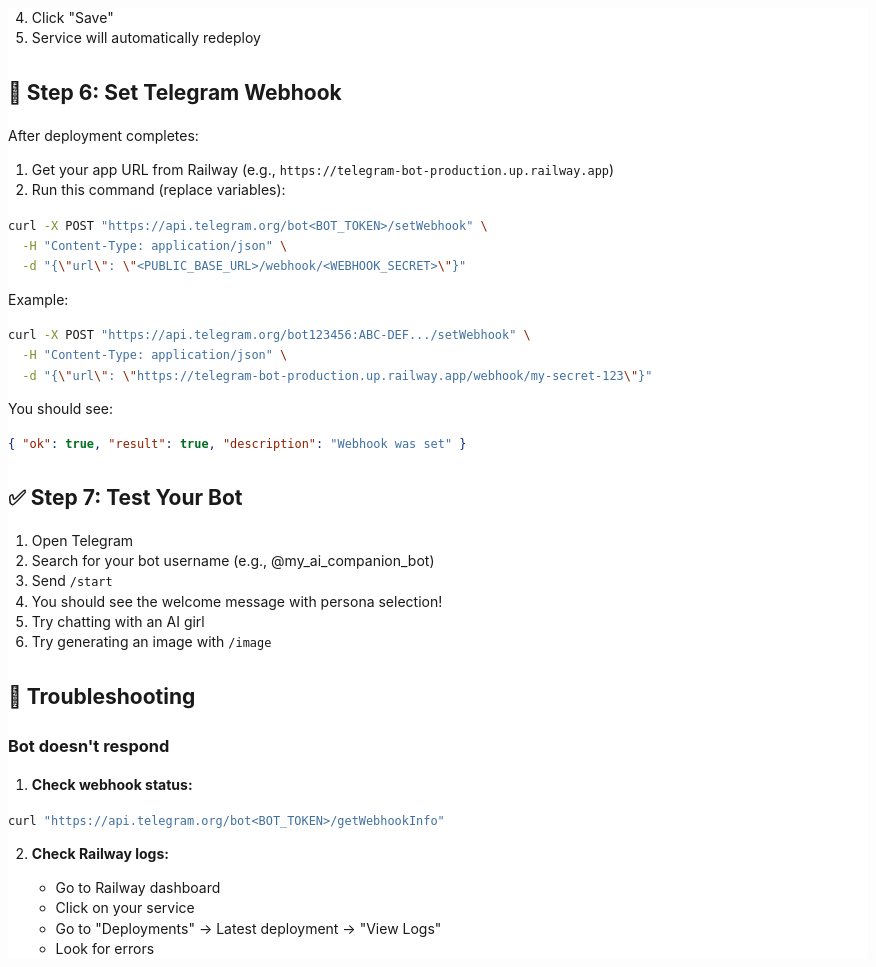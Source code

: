 4. Click "Save"
5. Service will automatically redeploy

## 🔗 Step 6: Set Telegram Webhook

After deployment completes:

1. Get your app URL from Railway (e.g., `https://telegram-bot-production.up.railway.app`)
2. Run this command (replace variables):

```bash
curl -X POST "https://api.telegram.org/bot<BOT_TOKEN>/setWebhook" \
  -H "Content-Type: application/json" \
  -d "{\"url\": \"<PUBLIC_BASE_URL>/webhook/<WEBHOOK_SECRET>\"}"
```

Example:

```bash
curl -X POST "https://api.telegram.org/bot123456:ABC-DEF.../setWebhook" \
  -H "Content-Type: application/json" \
  -d "{\"url\": \"https://telegram-bot-production.up.railway.app/webhook/my-secret-123\"}"
```

You should see:

```json
{ "ok": true, "result": true, "description": "Webhook was set" }
```

## ✅ Step 7: Test Your Bot

1. Open Telegram
2. Search for your bot username (e.g., @my_ai_companion_bot)
3. Send `/start`
4. You should see the welcome message with persona selection!
5. Try chatting with an AI girl
6. Try generating an image with `/image`

## 🐛 Troubleshooting

### Bot doesn't respond

1. **Check webhook status:**

```bash
curl "https://api.telegram.org/bot<BOT_TOKEN>/getWebhookInfo"
```

2. **Check Railway logs:**

   - Go to Railway dashboard
   - Click on your service
   - Go to "Deployments" → Latest deployment → "View Logs"
   - Look for errors
